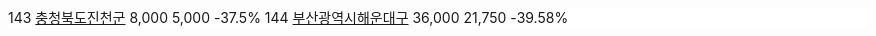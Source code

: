   <tr class="item">
    <td>143</td>
    <td><a href="/apt/충청북도진천군">충청북도진천군</a></td>
    <td>8,000</td>
    <td>5,000</td>
    <td>-37.5%</td>
  </tr>

  <tr class="item">
    <td>144</td>
    <td><a href="/apt/부산광역시해운대구">부산광역시해운대구</a></td>
    <td>36,000</td>
    <td>21,750</td>
    <td>-39.58%</td>
  </tr>

  <tr>
      <script async src="https://pagead2.googlesyndication.com/pagead/js/adsbygoogle.js?client=ca-pub-3485438051770037"
          crossorigin="anonymous"></script>
      <ins class="adsbygoogle"
          style="display:block"
          data-ad-format="fluid"
          data-ad-layout-key="-fb+5w+4e-db+86"
          data-ad-client="ca-pub-3485438051770037"
          data-ad-slot="1827090281"></ins>
      <script>
          (adsbygoogle = window.adsbygoogle || []).push({});
      </script>
  </tr>

</table>

